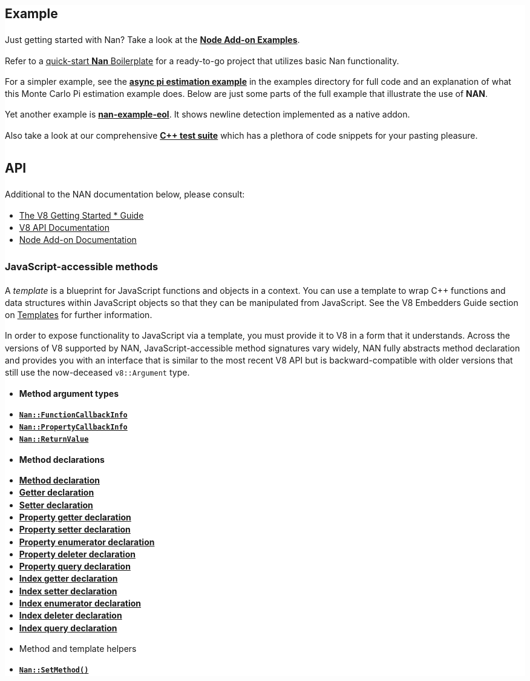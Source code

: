 <a name="example"></a>

## Example

Just getting started with Nan? Take a look at the **[Node Add-on Examples](https://github.com/nodejs/node-addon-examples)**.

Refer to a [quick-start **Nan** Boilerplate](https://github.com/fcanas/node-native-boilerplate) for a ready-to-go project that utilizes basic Nan functionality.

For a simpler example, see the **[async pi estimation example](https://github.com/nodejs/nan/tree/master/examples/async_pi_estimate)** in the examples directory for full code and an explanation of what this Monte Carlo Pi estimation example does. Below are just some parts of the full example that illustrate the use of **NAN**.

Yet another example is **[nan-example-eol](https://github.com/CodeCharmLtd/nan-example-eol)**. It shows newline detection implemented as a native addon.

Also take a look at our comprehensive **[C++ test suite](https://github.com/nodejs/nan/tree/master/test/cpp)** which has a plethora of code snippets for your pasting pleasure.

<a name="api"></a>

## API

Additional to the NAN documentation below, please consult:

* [The V8 Getting Started * Guide](https://v8.dev/docs/embed)
* [V8 API Documentation](https://v8docs.nodesource.com/)
* [Node Add-on Documentation](https://nodejs.org/api/addons.html)



### JavaScript-accessible methods

A _template_ is a blueprint for JavaScript functions and objects in a context. You can use a template to wrap C++ functions and data structures within JavaScript objects so that they can be manipulated from JavaScript. See the V8 Embedders Guide section on [Templates](https://github.com/v8/v8/wiki/Embedder%27s-Guide#templates) for further information.

In order to expose functionality to JavaScript via a template, you must provide it to V8 in a form that it understands. Across the versions of V8 supported by NAN, JavaScript-accessible method signatures vary widely, NAN fully abstracts method declaration and provides you with an interface that is similar to the most recent V8 API but is backward-compatible with older versions that still use the now-deceased `v8::Argument` type.

* **Method argument types**
 - <a href="doc/methods.md#api_nan_function_callback_info"><b><code>Nan::FunctionCallbackInfo</code></b></a>
 - <a href="doc/methods.md#api_nan_property_callback_info"><b><code>Nan::PropertyCallbackInfo</code></b></a>
 - <a href="doc/methods.md#api_nan_return_value"><b><code>Nan::ReturnValue</code></b></a>
* **Method declarations**
 - <a href="doc/methods.md#api_nan_method"><b>Method declaration</b></a>
 - <a href="doc/methods.md#api_nan_getter"><b>Getter declaration</b></a>
 - <a href="doc/methods.md#api_nan_setter"><b>Setter declaration</b></a>
 - <a href="doc/methods.md#api_nan_property_getter"><b>Property getter declaration</b></a>
 - <a href="doc/methods.md#api_nan_property_setter"><b>Property setter declaration</b></a>
 - <a href="doc/methods.md#api_nan_property_enumerator"><b>Property enumerator declaration</b></a>
 - <a href="doc/methods.md#api_nan_property_deleter"><b>Property deleter declaration</b></a>
 - <a href="doc/methods.md#api_nan_property_query"><b>Property query declaration</b></a>
 - <a href="doc/methods.md#api_nan_index_getter"><b>Index getter declaration</b></a>
 - <a href="doc/methods.md#api_nan_index_setter"><b>Index setter declaration</b></a>
 - <a href="doc/methods.md#api_nan_index_enumerator"><b>Index enumerator declaration</b></a>
 - <a href="doc/methods.md#api_nan_index_deleter"><b>Index deleter declaration</b></a>
 - <a href="doc/methods.md#api_nan_index_query"><b>Index query declaration</b></a>
* Method and template helpers
 - <a href="doc/methods.md#api_nan_set_method"><b><code>Nan::SetMethod()</code></b></a>